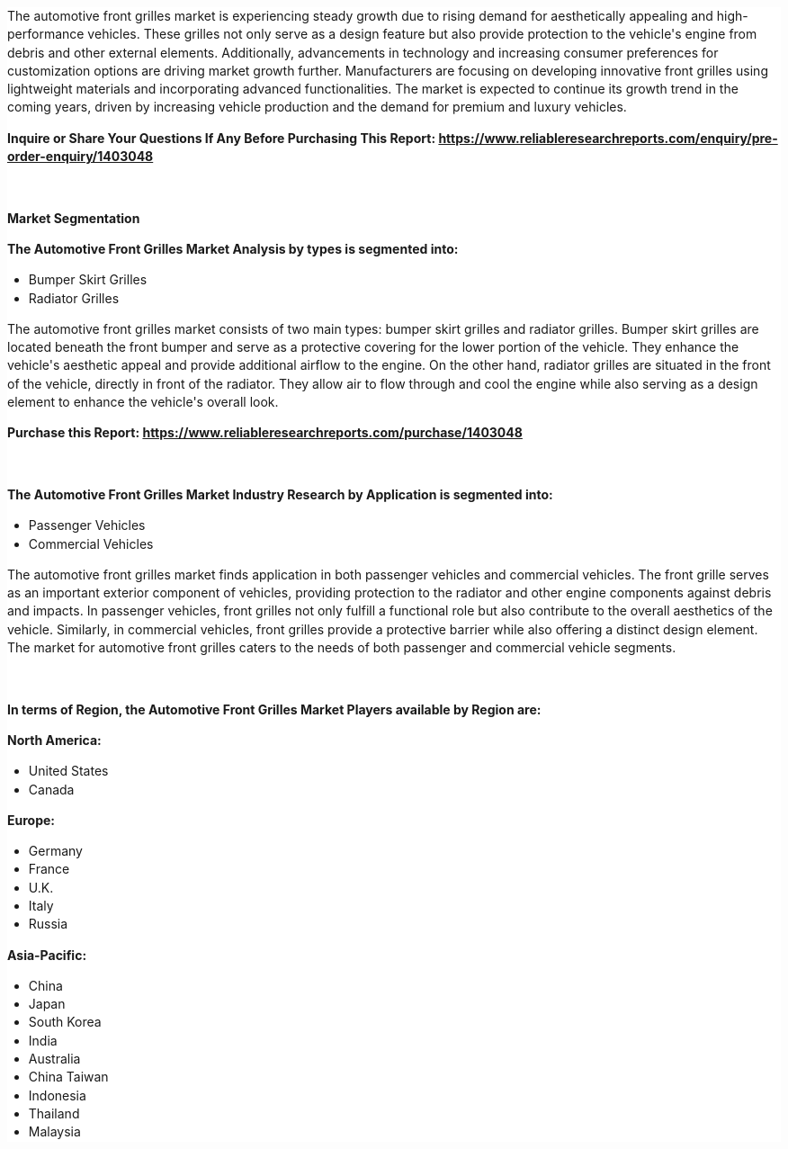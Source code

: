 <p><p>The automotive front grilles market is experiencing steady growth due to rising demand for aesthetically appealing and high-performance vehicles. These grilles not only serve as a design feature but also provide protection to the vehicle's engine from debris and other external elements. Additionally, advancements in technology and increasing consumer preferences for customization options are driving market growth further. Manufacturers are focusing on developing innovative front grilles using lightweight materials and incorporating advanced functionalities. The market is expected to continue its growth trend in the coming years, driven by increasing vehicle production and the demand for premium and luxury vehicles.</p></p>
<p><strong>Inquire or Share Your Questions If Any Before Purchasing This Report: <a href="https://www.reliableresearchreports.com/enquiry/pre-order-enquiry/1403048">https://www.reliableresearchreports.com/enquiry/pre-order-enquiry/1403048</a></strong></p>
<p>&nbsp;</p>
<p><strong>Market Segmentation</strong></p>
<p><strong>The Automotive Front Grilles Market Analysis by types is segmented into:</strong></p>
<p><ul><li>Bumper Skirt Grilles</li><li>Radiator Grilles</li></ul></p>
<p><p>The automotive front grilles market consists of two main types: bumper skirt grilles and radiator grilles. Bumper skirt grilles are located beneath the front bumper and serve as a protective covering for the lower portion of the vehicle. They enhance the vehicle's aesthetic appeal and provide additional airflow to the engine. On the other hand, radiator grilles are situated in the front of the vehicle, directly in front of the radiator. They allow air to flow through and cool the engine while also serving as a design element to enhance the vehicle's overall look.</p></p>
<p><strong>Purchase this Report:&nbsp;<a href="https://www.reliableresearchreports.com/purchase/1403048">https://www.reliableresearchreports.com/purchase/1403048</a></strong></p>
<p>&nbsp;</p>
<p><strong>The Automotive Front Grilles Market Industry Research by Application is segmented into:</strong></p>
<p><ul><li>Passenger Vehicles</li><li>Commercial Vehicles</li></ul></p>
<p><p>The automotive front grilles market finds application in both passenger vehicles and commercial vehicles. The front grille serves as an important exterior component of vehicles, providing protection to the radiator and other engine components against debris and impacts. In passenger vehicles, front grilles not only fulfill a functional role but also contribute to the overall aesthetics of the vehicle. Similarly, in commercial vehicles, front grilles provide a protective barrier while also offering a distinct design element. The market for automotive front grilles caters to the needs of both passenger and commercial vehicle segments.</p></p>
<p>&nbsp;</p>
<p><strong>In terms of Region, the Automotive Front Grilles Market Players available by Region are:</strong></p>
<p>
    <p> <strong> North America: </strong>
        <ul>
            <li>United States</li>
            <li>Canada</li>
        </ul>
        </p> 
    <p> <strong> Europe: </strong>
        <ul>
            <li>Germany</li>
            <li>France</li>
            <li>U.K.</li>
            <li>Italy</li>
            <li>Russia</li>
        </ul>
        </p> 
    <p> <strong> Asia-Pacific: </strong>
        <ul>
            <li>China</li>
            <li>Japan</li>
            <li>South Korea</li>
            <li>India</li>
            <li>Australia</li>
            <li>China Taiwan</li>
            <li>Indonesia</li>
            <li>Thailand</li>
            <li>Malaysia</li>